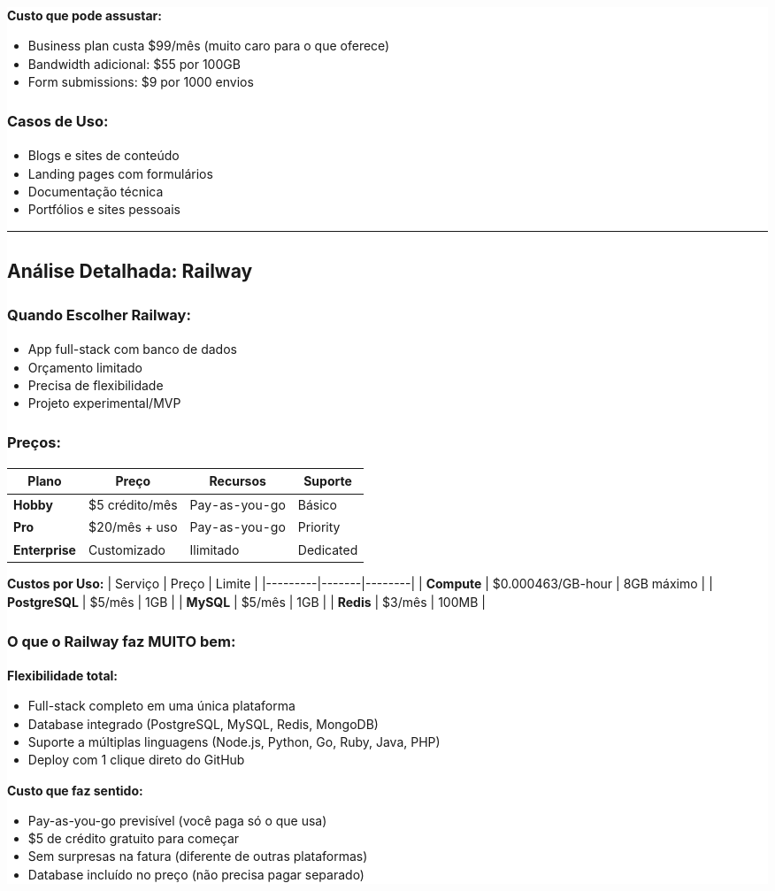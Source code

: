 **Custo que pode assustar:**
- Business plan custa $99/mês (muito caro para o que oferece)
- Bandwidth adicional: $55 por 100GB
- Form submissions: $9 por 1000 envios

### **Casos de Uso:**
- Blogs e sites de conteúdo
- Landing pages com formulários
- Documentação técnica
- Portfólios e sites pessoais

---

## **Análise Detalhada: Railway**

### **Quando Escolher Railway:**
- App full-stack com banco de dados
- Orçamento limitado
- Precisa de flexibilidade
- Projeto experimental/MVP

### **Preços:**

| Plano | Preço | Recursos | Suporte |
|-------|-------|----------|---------|
| **Hobby** | $5 crédito/mês | Pay-as-you-go | Básico |
| **Pro** | $20/mês + uso | Pay-as-you-go | Priority |
| **Enterprise** | Customizado | Ilimitado | Dedicated |

**Custos por Uso:**
| Serviço | Preço | Limite |
|---------|-------|--------|
| **Compute** | $0.000463/GB-hour | 8GB máximo |
| **PostgreSQL** | $5/mês | 1GB |
| **MySQL** | $5/mês | 1GB |
| **Redis** | $3/mês | 100MB |

### **O que o Railway faz MUITO bem:**

**Flexibilidade total:**
- Full-stack completo em uma única plataforma
- Database integrado (PostgreSQL, MySQL, Redis, MongoDB)
- Suporte a múltiplas linguagens (Node.js, Python, Go, Ruby, Java, PHP)
- Deploy com 1 clique direto do GitHub

**Custo que faz sentido:**
- Pay-as-you-go previsível (você paga só o que usa)
- $5 de crédito gratuito para começar
- Sem surpresas na fatura (diferente de outras plataformas)
- Database incluído no preço (não precisa pagar separado)
